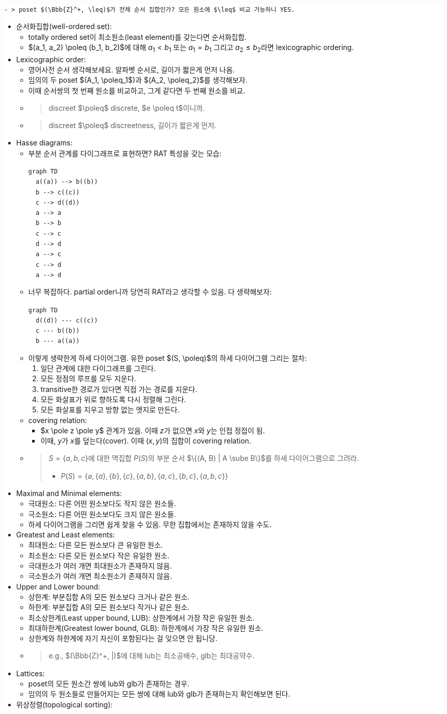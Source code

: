     - > poset $(\Bbb{Z}^+, \leq)$가 전체 순서 집합인가? 모든 원소에 $\leq$ 비교 가능하니 YES.
- 순서화집합(well-ordered set):
  - totally ordered set이 최소원소(least element)를 갖는다면 순서화집합.
  - $(a_1, a_2) \poleq (b_1, b_2)$에 대해 $a_1 < b_1$ 또는 $a_1 = b_1$ 그리고 $a_2 \leq b_2$라면 lexicographic ordering.
- Lexicographic order:
  - 영어사전 순서 생각해보세요. 알파벳 순서로, 길이가 짧은게 먼저 나옴.
  - 임의의 두 poset $(A_1, \poleq_1$)과 $(A_2, \poleq_2)$를 생각해보자.
  - 이때 순서쌍의 첫 번째 원소를 비교하고, 그게 같다면 두 번째 원소를 비교.
  - > discreet $\poleq$ discrete, $e \poleq t$이니까.
  - > discreet $\poleq$ discreetness, 길이가 짧은게 먼저.
- Hasse diagrams:
  - 부분 순서 관계를 다이그래프로 표현하면? RAT 특성을 갖는 모습:
    ```mermaid
    graph TD
      a((a)) --> b((b))
      b --> c((c))
      c --> d((d))
      a --> a
      b --> b
      c --> c
      d --> d
      a --> c
      c --> d
      a --> d
    ```
  - 너무 복잡하다. partial order니까 당연히 RAT라고 생각할 수 있음. 다 생략해보자:
    ```
    graph TD
      d((d)) --- c((c))
      c --- b((b))
      b --- a((a))
    ```
  - 이렇게 생략한게 하세 다이어그램. 유한 poset $(S, \poleq)$의 하세 다이어그램 그리는 절차:
    1. 일단 관계에 대한 다이그래프를 그린다.
    1. 모든 정점의 루프를 모두 지운다.
    1. transitive한 경로가 있다면 직접 가는 경로를 지운다.
    1. 모든 화살표가 위로 향하도록 다시 정렬해 그린다.
    1. 모든 화살표를 지우고 방향 없는 엣지로 만든다.
  - covering relation:
    - $x \pole z \pole y$ 관계가 있음. 이때 $z$가 없으면 $x$와 $y$는 인접 정접이 됨.
    - 이때, $y$가 $x$를 덮는다(cover). 이때 $(x, y)$의 집합이 covering relation.
  - > $S = \{a, b, c\}$에 대한 멱집합 $P(S)$의 부분 순서 $\{(A, B) | A \sube B\}$를 하세 다이어그램으로 그려라.
    > - $P(S) = \{\varnothing, \{a\}, \{b\}, \{c\}, \{a, b\}, \{a, c\}, \{b, c\}, \{a, b, c\}\}$
- Maximal and Minimal elements:
  - 극대원소: 다른 어떤 원소보다도 작지 않은 원소들.
  - 극소원소: 다른 어떤 원소보다도 크지 않은 원소들.
  - 하세 다이어그램을 그리면 쉽게 찾을 수 있음. 무한 집합에서는 존재하지 않을 수도.
- Greatest and Least elements:
  - 최대원소: 다른 모든 원소보다 큰 유일한 원소.
  - 최소원소: 다른 모든 원소보다 작은 유일한 원소.
  - 극대원소가 여러 개면 최대원소가 존재하지 않음.
  - 극소원소가 여러 개면 최소원소가 존재하지 않음.
- Upper and Lower bound:
  - 상한계: 부분집합 A의 모든 원소보다 크거나 같은 원소.
  - 하한계: 부분집합 A의 모든 원소보다 작거나 같은 원소.
  - 최소상한계(Least upper bound, LUB): 상한계에서 가장 작은 유일한 원소.
  - 최대하한계(Greatest lower bound, GLB): 하한계에서 가장 작은 유일한 원소.
  - 상한계와 하한계에 자기 자신이 포함된다는 걸 잊으면 안 됩니당.
  - > e.g., $(\Bbb{Z}^+, |)$에 대해 lub는 최소공배수, glb는 최대공약수.
- Lattices:
  - poset의 모든 원소간 쌍에 lub와 glb가 존재하는 경우.
  - 임의의 두 원소들로 만들어지는 모든 쌍에 대해 lub와 glb가 존재하는지 확인해보면 된다.
- 위상정렬(topological sorting):